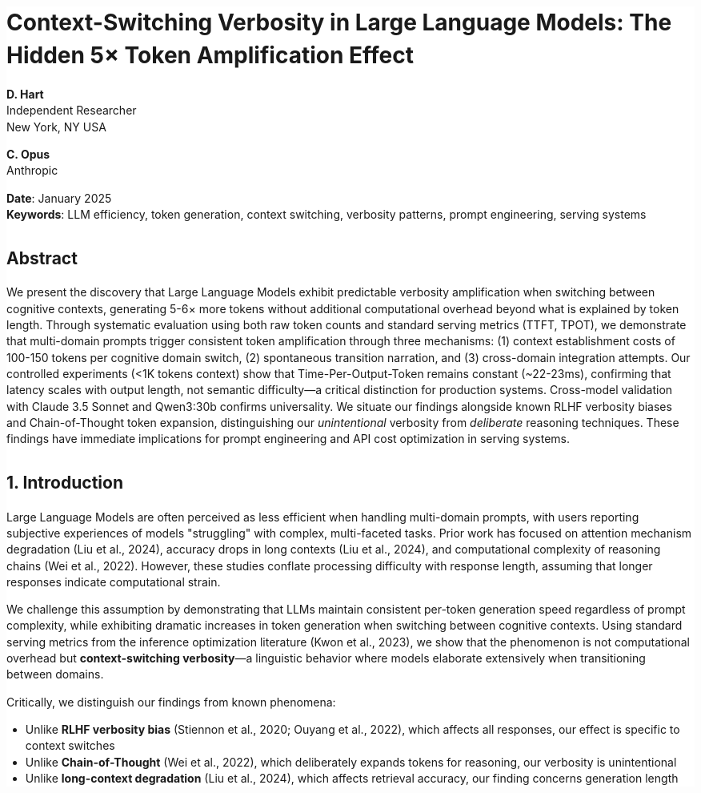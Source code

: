 # Context-Switching Verbosity in Large Language Models: The Hidden 5× Token Amplification Effect

**D. Hart**  
Independent Researcher  
New York, NY USA  

**C. Opus**  
Anthropic

**Date**: January 2025  
**Keywords**: LLM efficiency, token generation, context switching, verbosity patterns, prompt engineering, serving systems

## Abstract

We present the discovery that Large Language Models exhibit predictable verbosity amplification when switching between cognitive contexts, generating 5-6× more tokens without additional computational overhead beyond what is explained by token length. Through systematic evaluation using both raw token counts and standard serving metrics (TTFT, TPOT), we demonstrate that multi-domain prompts trigger consistent token amplification through three mechanisms: (1) context establishment costs of 100-150 tokens per cognitive domain switch, (2) spontaneous transition narration, and (3) cross-domain integration attempts. Our controlled experiments (<1K tokens context) show that Time-Per-Output-Token remains constant (~22-23ms), confirming that latency scales with output length, not semantic difficulty—a critical distinction for production systems. Cross-model validation with Claude 3.5 Sonnet and Qwen3:30b confirms universality. We situate our findings alongside known RLHF verbosity biases and Chain-of-Thought token expansion, distinguishing our *unintentional* verbosity from *deliberate* reasoning techniques. These findings have immediate implications for prompt engineering and API cost optimization in serving systems.

## 1. Introduction

Large Language Models are often perceived as less efficient when handling multi-domain prompts, with users reporting subjective experiences of models "struggling" with complex, multi-faceted tasks. Prior work has focused on attention mechanism degradation (Liu et al., 2024), accuracy drops in long contexts (Liu et al., 2024), and computational complexity of reasoning chains (Wei et al., 2022). However, these studies conflate processing difficulty with response length, assuming that longer responses indicate computational strain.

We challenge this assumption by demonstrating that LLMs maintain consistent per-token generation speed regardless of prompt complexity, while exhibiting dramatic increases in token generation when switching between cognitive contexts. Using standard serving metrics from the inference optimization literature (Kwon et al., 2023), we show that the phenomenon is not computational overhead but **context-switching verbosity**—a linguistic behavior where models elaborate extensively when transitioning between domains.

Critically, we distinguish our findings from known phenomena:
- Unlike **RLHF verbosity bias** (Stiennon et al., 2020; Ouyang et al., 2022), which affects all responses, our effect is specific to context switches
- Unlike **Chain-of-Thought** (Wei et al., 2022), which deliberately expands tokens for reasoning, our verbosity is unintentional
- Unlike **long-context degradation** (Liu et al., 2024), which affects retrieval accuracy, our finding concerns generation length
